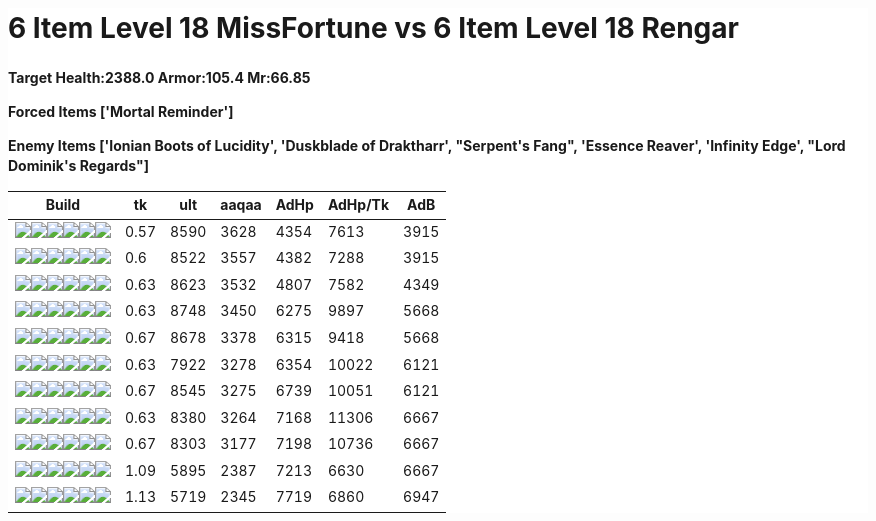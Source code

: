 


























































# 6 Item Level 18 MissFortune vs 6 Item Level 18 Rengar

**Target Health:2388.0 Armor:105.4 Mr:66.85**


**Forced Items ['Mortal Reminder']**


**Enemy Items ['Ionian Boots of Lucidity', 'Duskblade of Draktharr', "Serpent's Fang", 'Essence Reaver', 'Infinity Edge', "Lord Dominik's Regards"]**




Build | tk | ult | aaqaa | AdHp | AdHp/Tk | AdB
-|-|-|-|-|-|-
![](/item/3072.png)![](/item/3033.png)![](/item/3095.png)![](/item/6676.png)![](/item/3142.png)![](/item/6672.png)|0.57|8590|3628|4354|7613|3915
![](/item/3072.png)![](/item/3033.png)![](/item/6672.png)![](/item/6676.png)![](/item/6693.png)![](/item/3142.png)|0.6|8522|3557|4382|7288|3915
![](/item/3072.png)![](/item/3033.png)![](/item/3095.png)![](/item/6676.png)![](/item/3142.png)![](/item/3814.png)|0.63|8623|3532|4807|7582|4349
![](/item/3072.png)![](/item/3033.png)![](/item/3095.png)![](/item/6676.png)![](/item/3142.png)![](/item/6673.png)|0.63|8748|3450|6275|9897|5668
![](/item/6673.png)![](/item/3072.png)![](/item/3033.png)![](/item/6676.png)![](/item/6693.png)![](/item/3142.png)|0.67|8678|3378|6315|9418|5668
![](/item/3814.png)![](/item/3142.png)![](/item/3095.png)![](/item/3033.png)![](/item/6673.png)![](/item/6676.png)|0.63|7922|3278|6354|10022|6121
![](/item/3814.png)![](/item/3142.png)![](/item/3072.png)![](/item/3033.png)![](/item/6673.png)![](/item/6676.png)|0.67|8545|3275|6739|10051|6121
![](/item/3072.png)![](/item/3033.png)![](/item/3095.png)![](/item/6676.png)![](/item/3142.png)![](/item/3026.png)|0.63|8380|3264|7168|11306|6667
![](/item/3026.png)![](/item/3072.png)![](/item/3142.png)![](/item/3033.png)![](/item/6676.png)![](/item/6693.png)|0.67|8303|3177|7198|10736|6667
![](/item/3026.png)![](/item/3033.png)![](/item/3072.png)![](/item/3085.png)![](/item/6693.png)![](/item/3031.png)|1.09|5895|2387|7213|6630|6667
![](/item/6673.png)![](/item/3031.png)![](/item/3046.png)![](/item/3033.png)![](/item/3072.png)![](/item/6333.png)|1.13|5719|2345|7719|6860|6947